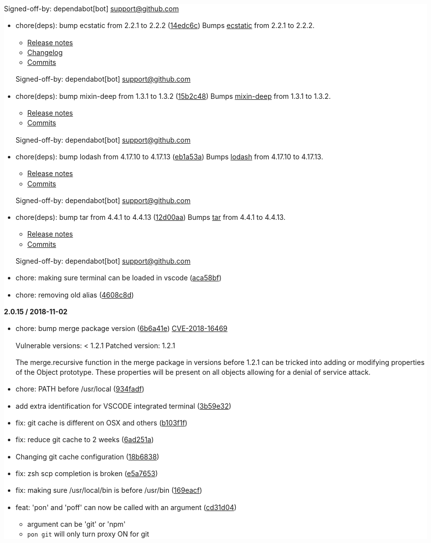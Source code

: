   Signed-off-by: dependabot[bot] <support@github.com>
- chore(deps): bump ecstatic from 2.2.1 to 2.2.2 ([14edc6c](https://github.com/aversini/envtools/commit/14edc6ca22cb00c02b5683d61fe1e0a10a18766a))
  Bumps [ecstatic](https://github.com/jfhbrook/node-ecstatic) from 2.2.1 to 2.2.2.
  - [Release notes](https://github.com/jfhbrook/node-ecstatic/releases)
  - [Changelog](https://github.com/jfhbrook/node-ecstatic/blob/2.2.2/CHANGELOG.md)
  - [Commits](https://github.com/jfhbrook/node-ecstatic/compare/2.2.1...2.2.2)
  
  Signed-off-by: dependabot[bot] <support@github.com>
- chore(deps): bump mixin-deep from 1.3.1 to 1.3.2 ([15b2c48](https://github.com/aversini/envtools/commit/15b2c48653da8e4fc5c5c4e108eddee348ed7aa3))
  Bumps [mixin-deep](https://github.com/jonschlinkert/mixin-deep) from 1.3.1 to 1.3.2.
  - [Release notes](https://github.com/jonschlinkert/mixin-deep/releases)
  - [Commits](https://github.com/jonschlinkert/mixin-deep/compare/1.3.1...1.3.2)
  
  Signed-off-by: dependabot[bot] <support@github.com>
- chore(deps): bump lodash from 4.17.10 to 4.17.13 ([eb1a53a](https://github.com/aversini/envtools/commit/eb1a53af3ba51b208718da918348fdab674b59b9))
  Bumps [lodash](https://github.com/lodash/lodash) from 4.17.10 to 4.17.13.
  - [Release notes](https://github.com/lodash/lodash/releases)
  - [Commits](https://github.com/lodash/lodash/compare/4.17.10...4.17.13)
  
  Signed-off-by: dependabot[bot] <support@github.com>
- chore(deps): bump tar from 4.4.1 to 4.4.13 ([12d00aa](https://github.com/aversini/envtools/commit/12d00aaa6ae91ba696d3910e55f43eecee5bddd0))
  Bumps [tar](https://github.com/npm/node-tar) from 4.4.1 to 4.4.13.
  - [Release notes](https://github.com/npm/node-tar/releases)
  - [Commits](https://github.com/npm/node-tar/compare/v4.4.1...v4.4.13)
  
  Signed-off-by: dependabot[bot] <support@github.com>
- chore: making sure terminal can be loaded in vscode ([aca58bf](https://github.com/aversini/envtools/commit/aca58bf49dd1f7c371a69b60e2aa3d68b0b875be))
- chore: removing old alias ([4608c8d](https://github.com/aversini/envtools/commit/4608c8d95cf876a9579b70856e5462108ccb4a9a))

__2.0.15 / 2018-11-02__

- chore: bump merge package version ([6b6a41e](https://github.com/aversini/envtools/commit/6b6a41e91cbd15494a1d4a4a690212b0f4e0c787))
  [CVE-2018-16469](https://nvd.nist.gov/vuln/detail/CVE-2018-16469)
  
  Vulnerable versions: < 1.2.1
  Patched version: 1.2.1
  
  The merge.recursive function in the merge package in versions before 1.2.1 can be tricked into adding or modifying properties of the Object prototype. These properties will be present on all objects allowing for a denial of service attack.
  
- chore: PATH before /usr/local ([934fadf](https://github.com/aversini/envtools/commit/934fadfcc5ceb9eb44a1d37713a0c78f0611faea))
- add extra identification for VSCODE integrated terminal ([3b59e32](https://github.com/aversini/envtools/commit/3b59e32a8357c05b5a9faa9be4d9f12320c0ddbc))
- fix: git cache is different on OSX and others ([b103f1f](https://github.com/aversini/envtools/commit/b103f1fd2e498629c95b288d15ebab963bef69a1))
- fix: reduce git cache to 2 weeks ([6ad251a](https://github.com/aversini/envtools/commit/6ad251a62baa589759b50e76e062d2c72dcbf771))
- Changing git cache configuration ([18b6838](https://github.com/aversini/envtools/commit/18b6838b2d690945332f269ead85d79625b5400a))
- fix: zsh scp completion is broken ([e5a7653](https://github.com/aversini/envtools/commit/e5a765330a972e0ace6e7555e009f99a7a1ae739))
- fix: making sure /usr/local/bin is before /usr/bin ([169eacf](https://github.com/aversini/envtools/commit/169eacf7f6ccac33885b8dda5749cdb2a4f86fd1))
- feat: 'pon' and 'poff' can now be called with an argument ([cd31d04](https://github.com/aversini/envtools/commit/cd31d04df0e9d0e474fecaeaacaceee2cbb77ce6))
  - argument can be 'git' or 'npm'
  - `pon git` will only turn proxy ON for git
  